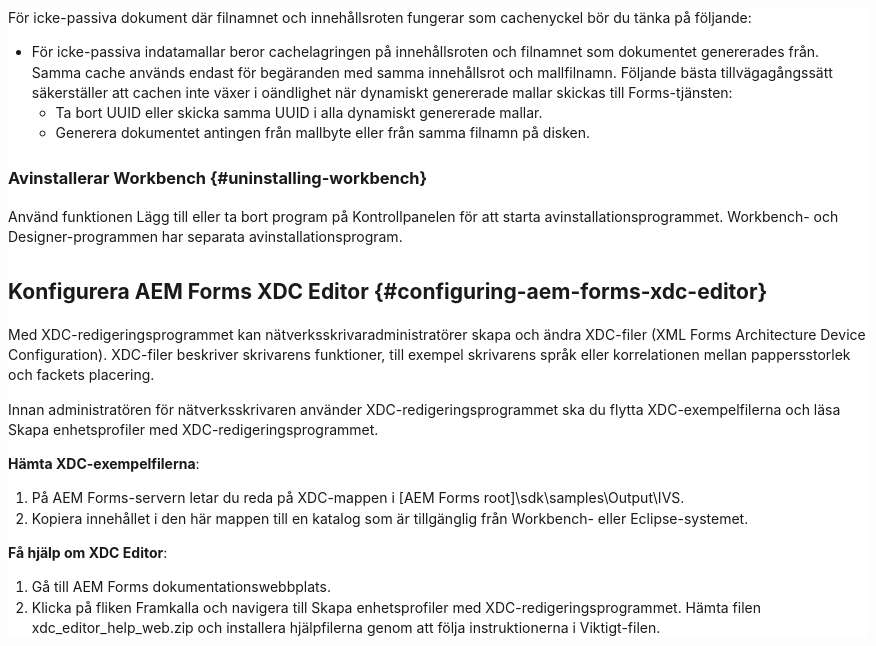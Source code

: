 För icke-passiva dokument där filnamnet och innehållsroten fungerar som cachenyckel bör du tänka på följande:
* För icke-passiva indatamallar beror cachelagringen på innehållsroten och filnamnet som dokumentet genererades från.
Samma cache används endast för begäranden med samma innehållsrot och mallfilnamn.
Följande bästa tillvägagångssätt säkerställer att cachen inte växer i oändlighet när dynamiskt genererade mallar skickas till Forms-tjänsten:
   * Ta bort UUID eller skicka samma UUID i alla dynamiskt genererade mallar.
   * Generera dokumentet antingen från mallbyte eller från samma filnamn på disken.

### Avinstallerar Workbench {#uninstalling-workbench}

Använd funktionen Lägg till eller ta bort program på Kontrollpanelen för att starta avinstallationsprogrammet. Workbench- och Designer-programmen har separata avinstallationsprogram.

## Konfigurera AEM Forms XDC Editor {#configuring-aem-forms-xdc-editor}

Med XDC-redigeringsprogrammet kan nätverksskrivaradministratörer skapa och ändra XDC-filer (XML Forms Architecture Device Configuration). XDC-filer beskriver skrivarens funktioner, till exempel skrivarens språk eller korrelationen mellan pappersstorlek och fackets placering.

Innan administratören för nätverksskrivaren använder XDC-redigeringsprogrammet ska du flytta XDC-exempelfilerna och läsa Skapa enhetsprofiler med XDC-redigeringsprogrammet.

**Hämta XDC-exempelfilerna**:
1. På AEM Forms-servern letar du reda på XDC-mappen i [AEM Forms root]\sdk\samples\Output\IVS.
1. Kopiera innehållet i den här mappen till en katalog som är tillgänglig från Workbench- eller Eclipse-systemet.

**Få hjälp om XDC Editor**:
1. Gå till AEM Forms dokumentationswebbplats.
1. Klicka på fliken Framkalla och navigera till Skapa enhetsprofiler med XDC-redigeringsprogrammet. Hämta filen xdc_editor_help_web.zip och installera hjälpfilerna genom att följa instruktionerna i Viktigt-filen.

